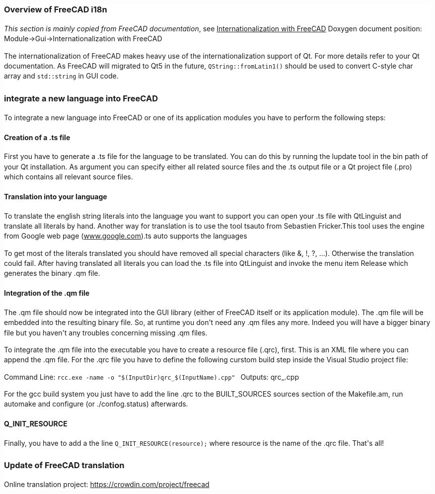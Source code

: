 ### Overview of FreeCAD i18n
*This section is mainly copied from FreeCAD documentation*, see [Internationalization with FreeCAD](http://iesensor.com/FreeCADDoc/0.16-dev/de/dea/group__i18n.html)
Doxygen document position: Module->Gui->Internationalization with FreeCAD

The internationalization of FreeCAD makes heavy use of the internationalization support of Qt. For more details refer to your Qt documentation. As FreeCAD will migrated to Qt5 in the future, `QString::fromLatin1()` should be used to convert C-style char array and `std::string` in GUI code. 

### integrate a new language into FreeCAD

To integrate a new language into FreeCAD or one of its application modules you have to perform the following steps:

#### Creation of a .ts file

First you have to generate a .ts file for the language to be translated. You can do this by running the lupdate tool in the bin path of your Qt installation. As argument you can specify either all related source files and the .ts output file or a Qt project file (.pro) which contains all relevant source files.

#### Translation into your language

To translate the english string literals into the language you want to support you can open your .ts file with QtLinguist and translate all literals by hand. Another way for translation is to use the tool tsauto from Sebastien Fricker.This tool uses the engine from Google web page (www.google.com).ts auto supports the languages

To get most of the literals translated you should have removed all special characters (like &, !, ?, ...). Otherwise the translation could fail. After having translated all literals you can load the .ts file into QtLinguist and invoke the menu item Release which generates the binary .qm file.

#### Integration of the .qm file

The .qm file should now be integrated into the GUI library (either of FreeCAD itself or its application module). The .qm file will be embedded into the resulting binary file. So, at runtime you don't need any .qm files any more. Indeed you will have a bigger binary file but you haven't any troubles concerning missing .qm files.

To integrate the .qm file into the executable you have to create a resource file (.qrc), first. This is an XML file where you can append the .qm file. For the .qrc file you have to define the following curstom build step inside the Visual Studio project file:

Command Line: 
`rcc.exe -name -o "$(InputDir)qrc_$(InputName).cpp" `
Outputs: qrc_.cpp

For the gcc build system you just have to add the line <resourcefile>.qrc to the BUILT_SOURCES sources section of the Makefile.am, run automake and configure (or ./confog.status) afterwards.

#### Q_INIT_RESOURCE
Finally, you have to add a the line
`Q_INIT_RESOURCE(resource);`
where resource is the name of the .qrc file. That's all!

### Update of FreeCAD translation

Online translation project: <https://crowdin.com/project/freecad>

